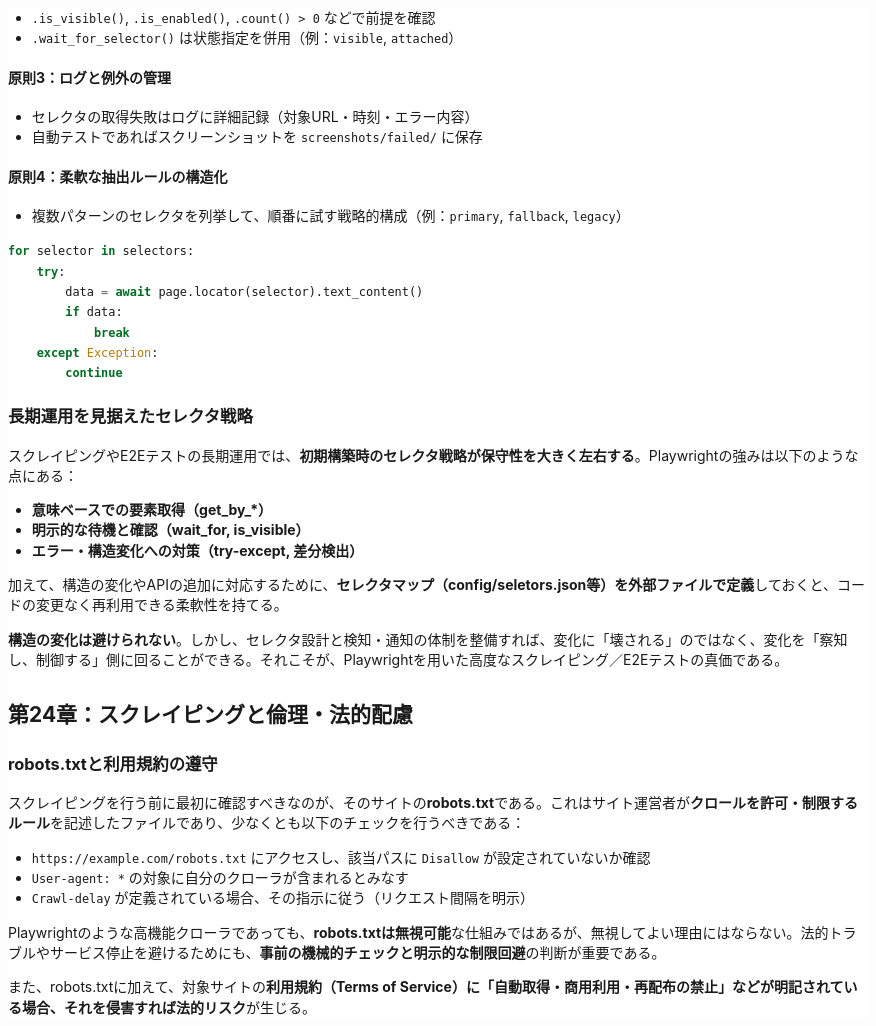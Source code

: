 * `.is_visible()`, `.is_enabled()`, `.count() > 0` などで前提を確認
* `.wait_for_selector()` は状態指定を併用（例：`visible`, `attached`）

#### 原則3：ログと例外の管理

* セレクタの取得失敗はログに詳細記録（対象URL・時刻・エラー内容）
* 自動テストであればスクリーンショットを `screenshots/failed/` に保存

#### 原則4：柔軟な抽出ルールの構造化

* 複数パターンのセレクタを列挙して、順番に試す戦略的構成（例：`primary`, `fallback`, `legacy`）

```python
for selector in selectors:
    try:
        data = await page.locator(selector).text_content()
        if data:
            break
    except Exception:
        continue
```



### 長期運用を見据えたセレクタ戦略

スクレイピングやE2Eテストの長期運用では、**初期構築時のセレクタ戦略が保守性を大きく左右する**。Playwrightの強みは以下のような点にある：

* **意味ベースでの要素取得（get\_by\_\*）**
* **明示的な待機と確認（wait\_for, is\_visible）**
* **エラー・構造変化への対策（try-except, 差分検出）**

加えて、構造の変化やAPIの追加に対応するために、**セレクタマップ（config/seletors.json等）を外部ファイルで定義**しておくと、コードの変更なく再利用できる柔軟性を持てる。

**構造の変化は避けられない**。しかし、セレクタ設計と検知・通知の体制を整備すれば、変化に「壊される」のではなく、変化を「察知し、制御する」側に回ることができる。それこそが、Playwrightを用いた高度なスクレイピング／E2Eテストの真価である。



## 第24章：スクレイピングと倫理・法的配慮



### robots.txtと利用規約の遵守

スクレイピングを行う前に最初に確認すべきなのが、そのサイトの**robots.txt**である。これはサイト運営者が**クロールを許可・制限するルール**を記述したファイルであり、少なくとも以下のチェックを行うべきである：

* `https://example.com/robots.txt` にアクセスし、該当パスに `Disallow` が設定されていないか確認
* `User-agent: *` の対象に自分のクローラが含まれるとみなす
* `Crawl-delay` が定義されている場合、その指示に従う（リクエスト間隔を明示）

Playwrightのような高機能クローラであっても、**robots.txtは無視可能**な仕組みではあるが、無視してよい理由にはならない。法的トラブルやサービス停止を避けるためにも、**事前の機械的チェックと明示的な制限回避**の判断が重要である。

また、robots.txtに加えて、対象サイトの**利用規約（Terms of Service）**に「自動取得・商用利用・再配布の禁止」などが明記されている場合、それを侵害すれば**法的リスク**が生じる。

